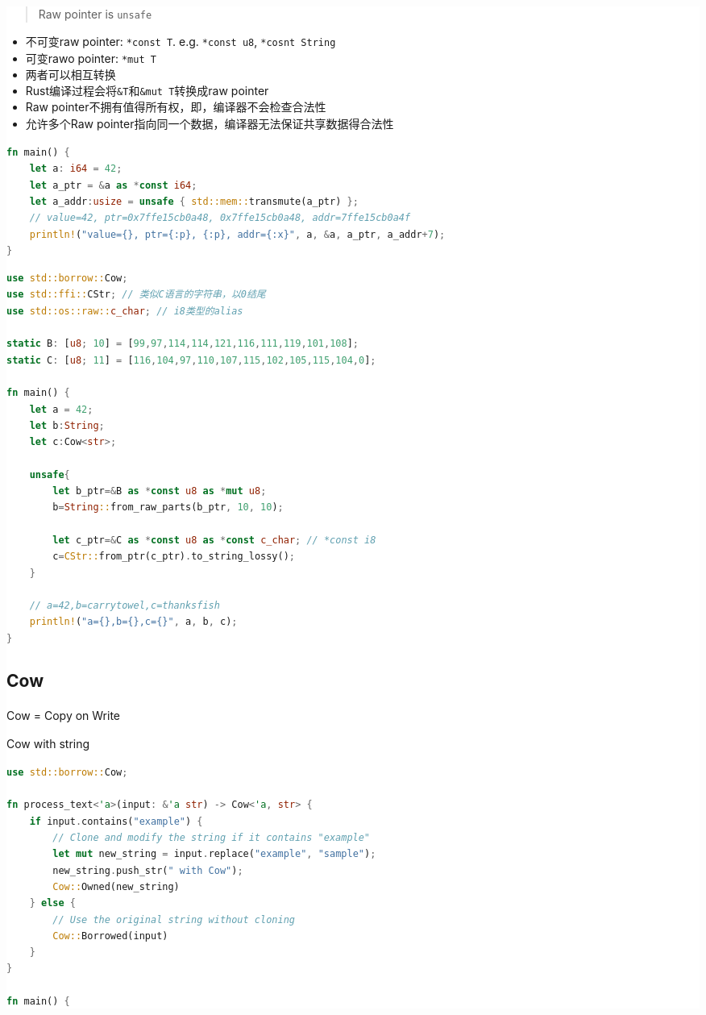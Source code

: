> Raw pointer is `unsafe`
- 不可变raw pointer: `*const T`. e.g. `*const u8`, `*cosnt String`
- 可变rawo pointer: `*mut T`
- 两者可以相互转换
- Rust编译过程会将`&T`和`&mut T`转换成raw pointer
- Raw pointer不拥有值得所有权，即，编译器不会检查合法性
- 允许多个Raw pointer指向同一个数据，编译器无法保证共享数据得合法性

```rs
fn main() {
    let a: i64 = 42;
    let a_ptr = &a as *const i64;
    let a_addr:usize = unsafe { std::mem::transmute(a_ptr) };
    // value=42, ptr=0x7ffe15cb0a48, 0x7ffe15cb0a48, addr=7ffe15cb0a4f
    println!("value={}, ptr={:p}, {:p}, addr={:x}", a, &a, a_ptr, a_addr+7);
}
```

```rs
use std::borrow::Cow;
use std::ffi::CStr; // 类似C语言的字符串，以0结尾
use std::os::raw::c_char; // i8类型的alias

static B: [u8; 10] = [99,97,114,114,121,116,111,119,101,108];
static C: [u8; 11] = [116,104,97,110,107,115,102,105,115,104,0];

fn main() {
    let a = 42;
    let b:String;
    let c:Cow<str>;

    unsafe{
        let b_ptr=&B as *const u8 as *mut u8;
        b=String::from_raw_parts(b_ptr, 10, 10);

        let c_ptr=&C as *const u8 as *const c_char; // *const i8
        c=CStr::from_ptr(c_ptr).to_string_lossy();
    }

    // a=42,b=carrytowel,c=thanksfish
    println!("a={},b={},c={}", a, b, c);
}
```

## Cow

Cow = Copy on Write

Cow with string

```rs
use std::borrow::Cow;

fn process_text<'a>(input: &'a str) -> Cow<'a, str> {
    if input.contains("example") {
        // Clone and modify the string if it contains "example"
        let mut new_string = input.replace("example", "sample");
        new_string.push_str(" with Cow");
        Cow::Owned(new_string)
    } else {
        // Use the original string without cloning
        Cow::Borrowed(input)
    }
}

fn main() {
```